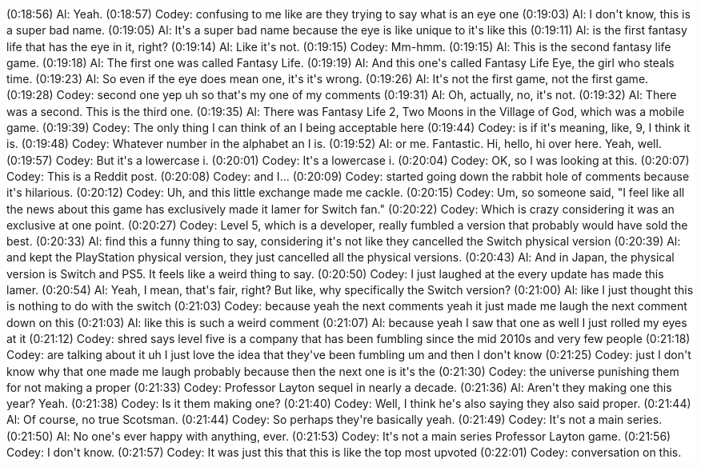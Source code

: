 (0:18:56) Al: Yeah.
(0:18:57) Codey: confusing to me like are they trying to say what is an eye one
(0:19:03) Al: I don't know, this is a super bad name.
(0:19:05) Al: It's a super bad name because the eye is like unique to it's like this
(0:19:11) Al: is the first fantasy life that has the eye in it, right?
(0:19:14) Al: Like it's not.
(0:19:15) Codey: Mm-hmm.
(0:19:15) Al: This is the second fantasy life game.
(0:19:18) Al: The first one was called Fantasy Life.
(0:19:19) Al: And this one's called Fantasy Life Eye, the girl who steals time.
(0:19:23) Al: So even if the eye does mean one, it's it's wrong.
(0:19:26) Al: It's not the first game, not the first game.
(0:19:28) Codey: second one yep uh so that's my one of my comments
(0:19:31) Al: Oh, actually, no, it's not.
(0:19:32) Al: There was a second. This is the third one.
(0:19:35) Al: There was Fantasy Life 2, Two Moons in the Village of God, which was a mobile game.
(0:19:39) Codey: The only thing I can think of an I being acceptable here
(0:19:44) Codey: is if it's meaning, like, 9, I think it is.
(0:19:48) Codey: Whatever number in the alphabet an I is.
(0:19:52) Al: or me. Fantastic. Hi, hello, hi over here. Yeah, well.
(0:19:57) Codey: But it's a lowercase i.
(0:20:01) Codey: It's a lowercase i.
(0:20:04) Codey: OK, so I was looking at this.
(0:20:07) Codey: This is a Reddit post.
(0:20:08) Codey: and I...
(0:20:09) Codey: started going down the rabbit hole of comments because it's hilarious.
(0:20:12) Codey: Uh, and this little exchange made me cackle.
(0:20:15) Codey: Um, so someone said, "I feel like all the news about this game has exclusively made it lamer for Switch fan."
(0:20:22) Codey: Which is crazy considering it was an exclusive at one point.
(0:20:27) Codey: Level 5, which is a developer, really fumbled a version that probably would have sold the best.
(0:20:33) Al: find this a funny thing to say, considering it's not like they cancelled the Switch physical version
(0:20:39) Al: and kept the PlayStation physical version, they just cancelled all the physical versions.
(0:20:43) Al: And in Japan, the physical version is Switch and PS5. It feels like a weird thing to say.
(0:20:50) Codey: I just laughed at the every update has made this lamer.
(0:20:54) Al: Yeah, I mean, that's fair, right? But like, why specifically the Switch version?
(0:21:00) Al: like I just thought this is nothing to do with the switch
(0:21:03) Codey: because yeah the next comments yeah it just made me laugh the next comment down on this
(0:21:03) Al: like this is such a weird comment
(0:21:07) Al: because yeah I saw that one as well I just rolled my eyes at it
(0:21:12) Codey: shred says level five is a company that has been fumbling since the mid 2010s and very few people
(0:21:18) Codey: are talking about it uh I just love the idea that they've been fumbling um and then I don't know
(0:21:25) Codey: just I don't know why that one made me laugh probably because then the next one is it's the
(0:21:30) Codey: the universe punishing them for not making a proper
(0:21:33) Codey: Professor Layton sequel in nearly a decade.
(0:21:36) Al: Aren't they making one this year? Yeah.
(0:21:38) Codey: Is it them making one?
(0:21:40) Codey: Well, I think he's also saying they also said proper.
(0:21:44) Al: Of course, no true Scotsman.
(0:21:44) Codey: So perhaps they're basically yeah.
(0:21:49) Codey: It's not a main series.
(0:21:50) Al: No one's ever happy with anything, ever.
(0:21:53) Codey: It's not a main series Professor Layton game.
(0:21:56) Codey: I don't know.
(0:21:57) Codey: It was just this that this is like the top most upvoted
(0:22:01) Codey: conversation on this.